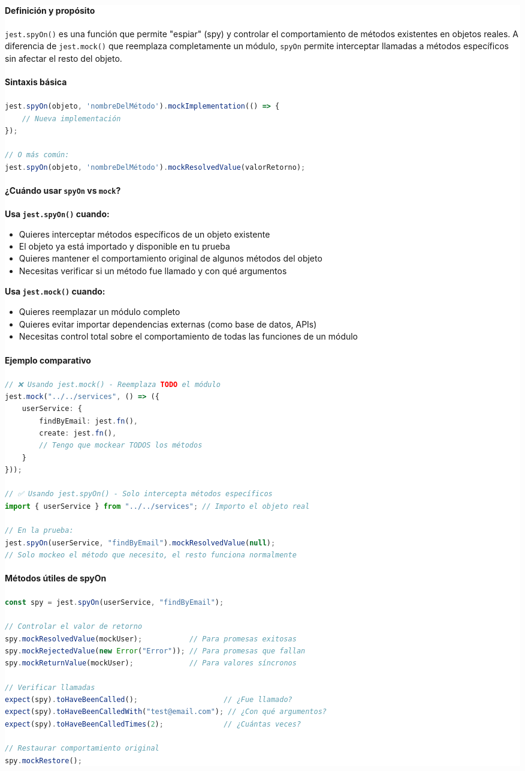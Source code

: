 #### Definición y propósito

`jest.spyOn()` es una función que permite "espiar" (spy) y controlar el comportamiento de métodos existentes en objetos reales. A diferencia de `jest.mock()` que reemplaza completamente un módulo, `spyOn` permite interceptar llamadas a métodos específicos sin afectar el resto del objeto.

#### Sintaxis básica

```typescript
jest.spyOn(objeto, 'nombreDelMétodo').mockImplementation(() => {
    // Nueva implementación
});

// O más común:
jest.spyOn(objeto, 'nombreDelMétodo').mockResolvedValue(valorRetorno);
```

#### ¿Cuándo usar `spyOn` vs `mock`?

**Usa `jest.spyOn()` cuando:**
- Quieres interceptar métodos específicos de un objeto existente
- El objeto ya está importado y disponible en tu prueba
- Quieres mantener el comportamiento original de algunos métodos del objeto
- Necesitas verificar si un método fue llamado y con qué argumentos

**Usa `jest.mock()` cuando:**
- Quieres reemplazar un módulo completo
- Quieres evitar importar dependencias externas (como base de datos, APIs)
- Necesitas control total sobre el comportamiento de todas las funciones de un módulo

#### Ejemplo comparativo

```typescript
// ❌ Usando jest.mock() - Reemplaza TODO el módulo
jest.mock("../../services", () => ({
    userService: {
        findByEmail: jest.fn(),
        create: jest.fn(),
        // Tengo que mockear TODOS los métodos
    }
}));

// ✅ Usando jest.spyOn() - Solo intercepta métodos específicos
import { userService } from "../../services"; // Importo el objeto real

// En la prueba:
jest.spyOn(userService, "findByEmail").mockResolvedValue(null);
// Solo mockeo el método que necesito, el resto funciona normalmente
```

#### Métodos útiles de spyOn

```typescript
const spy = jest.spyOn(userService, "findByEmail");

// Controlar el valor de retorno
spy.mockResolvedValue(mockUser);           // Para promesas exitosas
spy.mockRejectedValue(new Error("Error")); // Para promesas que fallan
spy.mockReturnValue(mockUser);             // Para valores síncronos

// Verificar llamadas
expect(spy).toHaveBeenCalled();                    // ¿Fue llamado?
expect(spy).toHaveBeenCalledWith("test@email.com"); // ¿Con qué argumentos?
expect(spy).toHaveBeenCalledTimes(2);              // ¿Cuántas veces?

// Restaurar comportamiento original
spy.mockRestore();
```